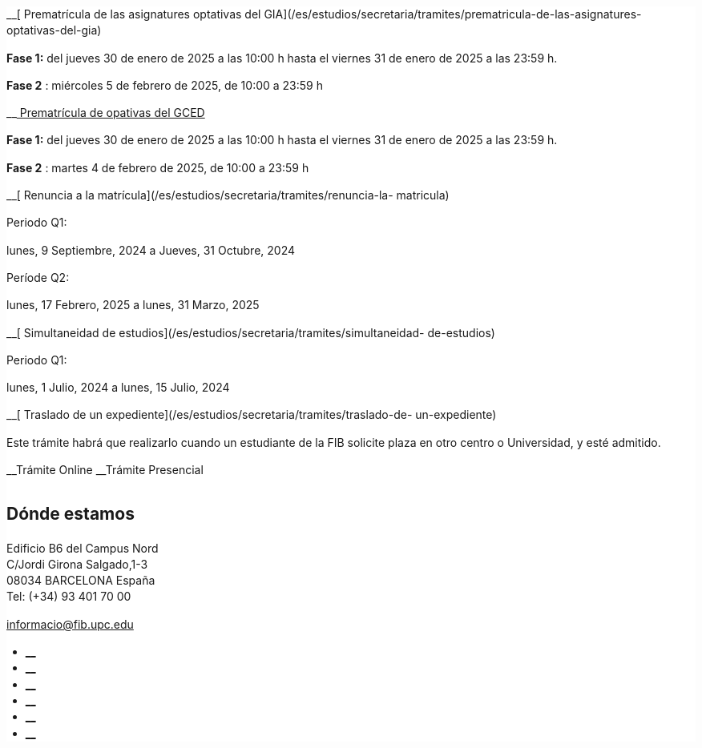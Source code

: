 __[ Prematrícula de las asignatures optativas del
GIA](/es/estudios/secretaria/tramites/prematricula-de-las-asignatures-
optativas-del-gia)

**Fase 1:**  del jueves 30 de enero de 2025 a las 10:00 h hasta el viernes 31
de enero de 2025 a las 23:59 h.

**Fase 2** : miércoles 5 de febrero de 2025, de 10:00 a 23:59 h

__[ Prematrícula de opativas del
GCED](/es/estudios/secretaria/tramites/prematricula-de-opativas-del-gced)

**Fase 1:** del jueves 30 de enero de 2025 a las 10:00 h hasta el viernes 31
de enero de 2025 a las 23:59 h.

**Fase 2** : martes 4 de febrero de 2025, de 10:00 a 23:59 h

__[ Renuncia a la matrícula](/es/estudios/secretaria/tramites/renuncia-la-
matricula)

Periodo Q1:

lunes, 9 Septiembre, 2024 a Jueves, 31 Octubre, 2024

Període Q2:

lunes, 17 Febrero, 2025 a lunes, 31 Marzo, 2025

__[ Simultaneidad de estudios](/es/estudios/secretaria/tramites/simultaneidad-
de-estudios)

Periodo Q1:

lunes, 1 Julio, 2024 a lunes, 15 Julio, 2024

__[ Traslado de un expediente](/es/estudios/secretaria/tramites/traslado-de-
un-expediente)

Este trámite habrá que realizarlo cuando un estudiante de la FIB solicite
plaza en otro centro o Universidad, y esté admitido.

__Trámite Online __Trámite Presencial

## Dónde estamos

Edificio B6 del Campus Nord  
C/Jordi Girona Salgado,1-3  
08034 BARCELONA España  
Tel: (+34) 93 401 70 00

[informacio@fib.upc.edu](mailto:informacio@fib.upc.edu)

  * [__](/es/noticies/rss.rss)
  * [__](https://www.facebook.com/fib.upc)
  * [__](https://twitter.com/fib_upc)
  * [__](https://www.flickr.com/photos/fib-upc/albums)
  * [__](https://www.youtube.com/user/mediafib)
  * [__](https://www.instagram.com/fib.upc/)
